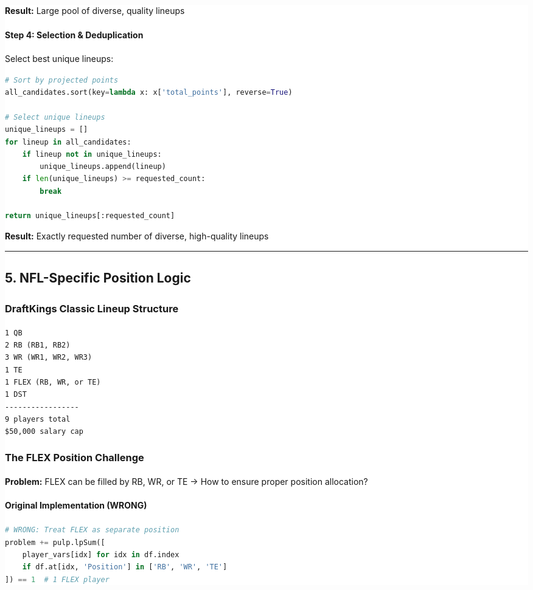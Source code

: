 **Result:** Large pool of diverse, quality lineups

#### **Step 4: Selection & Deduplication**

Select best unique lineups:

```python
# Sort by projected points
all_candidates.sort(key=lambda x: x['total_points'], reverse=True)

# Select unique lineups
unique_lineups = []
for lineup in all_candidates:
    if lineup not in unique_lineups:
        unique_lineups.append(lineup)
    if len(unique_lineups) >= requested_count:
        break

return unique_lineups[:requested_count]
```

**Result:** Exactly requested number of diverse, high-quality lineups

---

## <a name="positions"></a>5. NFL-Specific Position Logic

### DraftKings Classic Lineup Structure

```
1 QB
2 RB (RB1, RB2)
3 WR (WR1, WR2, WR3)
1 TE
1 FLEX (RB, WR, or TE)
1 DST
-----------------
9 players total
$50,000 salary cap
```

### The FLEX Position Challenge

**Problem:** FLEX can be filled by RB, WR, or TE → How to ensure proper position allocation?

#### **Original Implementation (WRONG)**

```python
# WRONG: Treat FLEX as separate position
problem += pulp.lpSum([
    player_vars[idx] for idx in df.index 
    if df.at[idx, 'Position'] in ['RB', 'WR', 'TE']
]) == 1  # 1 FLEX player
```
